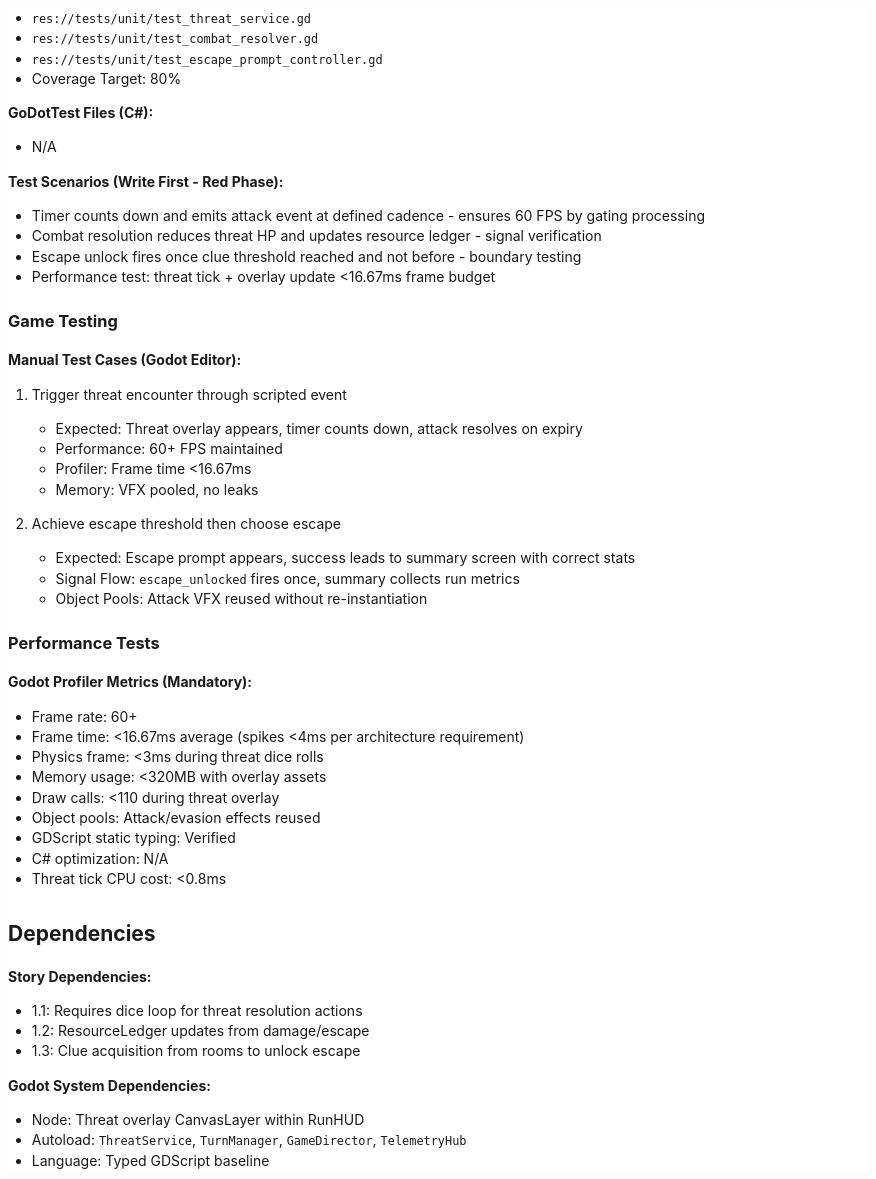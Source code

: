 - `res://tests/unit/test_threat_service.gd`
- `res://tests/unit/test_combat_resolver.gd`
- `res://tests/unit/test_escape_prompt_controller.gd`
- Coverage Target: 80%

**GoDotTest Files (C#):**

- N/A

**Test Scenarios (Write First - Red Phase):**

- Timer counts down and emits attack event at defined cadence - ensures 60 FPS by gating processing
- Combat resolution reduces threat HP and updates resource ledger - signal verification
- Escape unlock fires once clue threshold reached and not before - boundary testing
- Performance test: threat tick + overlay update <16.67ms frame budget

### Game Testing
**Manual Test Cases (Godot Editor):**

1. Trigger threat encounter through scripted event
   - Expected: Threat overlay appears, timer counts down, attack resolves on expiry
   - Performance: 60+ FPS maintained
   - Profiler: Frame time <16.67ms
   - Memory: VFX pooled, no leaks

2. Achieve escape threshold then choose escape
   - Expected: Escape prompt appears, success leads to summary screen with correct stats
   - Signal Flow: `escape_unlocked` fires once, summary collects run metrics
   - Object Pools: Attack VFX reused without re-instantiation

### Performance Tests
**Godot Profiler Metrics (Mandatory):**

- Frame rate: 60+
- Frame time: <16.67ms average (spikes <4ms per architecture requirement)
- Physics frame: <3ms during threat dice rolls
- Memory usage: <320MB with overlay assets
- Draw calls: <110 during threat overlay
- Object pools: Attack/evasion effects reused
- GDScript static typing: Verified
- C# optimization: N/A
- Threat tick CPU cost: <0.8ms

## Dependencies
**Story Dependencies:**

- 1.1: Requires dice loop for threat resolution actions
- 1.2: ResourceLedger updates from damage/escape
- 1.3: Clue acquisition from rooms to unlock escape

**Godot System Dependencies:**

- Node: Threat overlay CanvasLayer within RunHUD
- Autoload: `ThreatService`, `TurnManager`, `GameDirector`, `TelemetryHub`
- Language: Typed GDScript baseline
